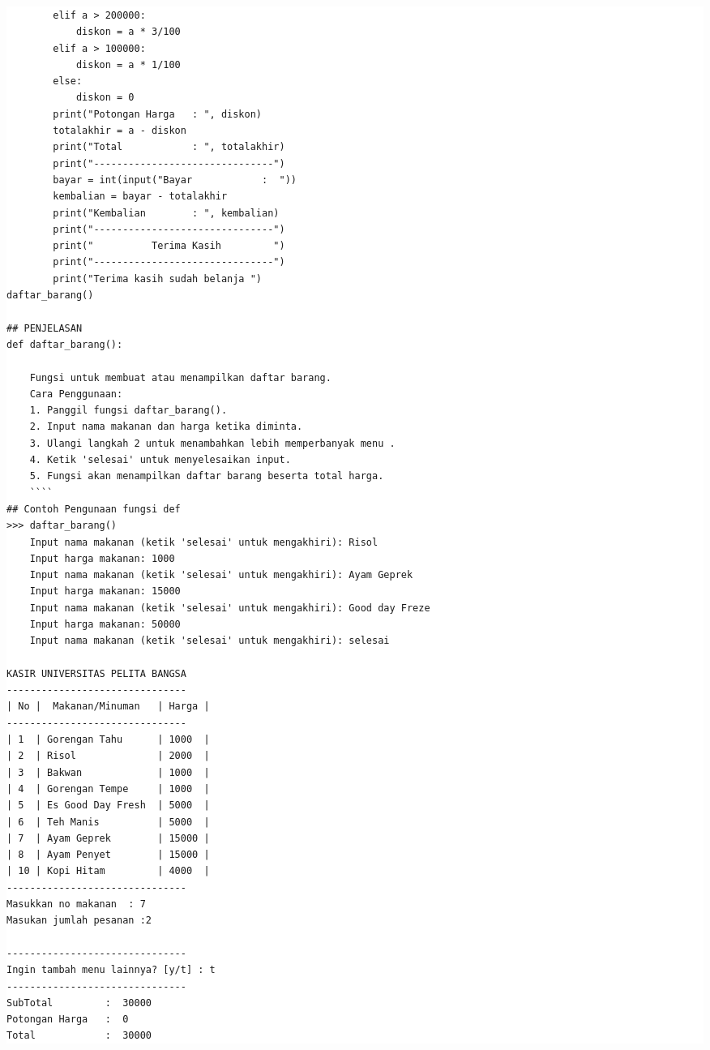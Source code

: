 ``` Py
        elif a > 200000:
            diskon = a * 3/100
        elif a > 100000:
            diskon = a * 1/100
        else:
            diskon = 0
        print("Potongan Harga   : ", diskon)
        totalakhir = a - diskon
        print("Total            : ", totalakhir)
        print("-------------------------------")
        bayar = int(input("Bayar            :  "))
        kembalian = bayar - totalakhir
        print("Kembalian        : ", kembalian)
        print("-------------------------------")
        print("          Terima Kasih         ")
        print("-------------------------------")
        print("Terima kasih sudah belanja ")
daftar_barang()

## PENJELASAN
def daftar_barang():
    
    Fungsi untuk membuat atau menampilkan daftar barang.
    Cara Penggunaan:
    1. Panggil fungsi daftar_barang().
    2. Input nama makanan dan harga ketika diminta.
    3. Ulangi langkah 2 untuk menambahkan lebih memperbanyak menu .
    4. Ketik 'selesai' untuk menyelesaikan input.
    5. Fungsi akan menampilkan daftar barang beserta total harga.
    ````
## Contoh Pengunaan fungsi def
>>> daftar_barang()
    Input nama makanan (ketik 'selesai' untuk mengakhiri): Risol
    Input harga makanan: 1000
    Input nama makanan (ketik 'selesai' untuk mengakhiri): Ayam Geprek
    Input harga makanan: 15000
    Input nama makanan (ketik 'selesai' untuk mengakhiri): Good day Freze
    Input harga makanan: 50000
    Input nama makanan (ketik 'selesai' untuk mengakhiri): selesai

KASIR UNIVERSITAS PELITA BANGSA
-------------------------------
| No |  Makanan/Minuman   | Harga |
-------------------------------
| 1  | Gorengan Tahu      | 1000  |
| 2  | Risol              | 2000  |
| 3  | Bakwan             | 1000  |
| 4  | Gorengan Tempe     | 1000  |
| 5  | Es Good Day Fresh  | 5000  |
| 6  | Teh Manis          | 5000  |
| 7  | Ayam Geprek        | 15000 |
| 8  | Ayam Penyet        | 15000 |
| 10 | Kopi Hitam         | 4000  |
-------------------------------
Masukkan no makanan  : 7
Masukan jumlah pesanan :2

-------------------------------
Ingin tambah menu lainnya? [y/t] : t
-------------------------------
SubTotal         :  30000
Potongan Harga   :  0
Total            :  30000
```